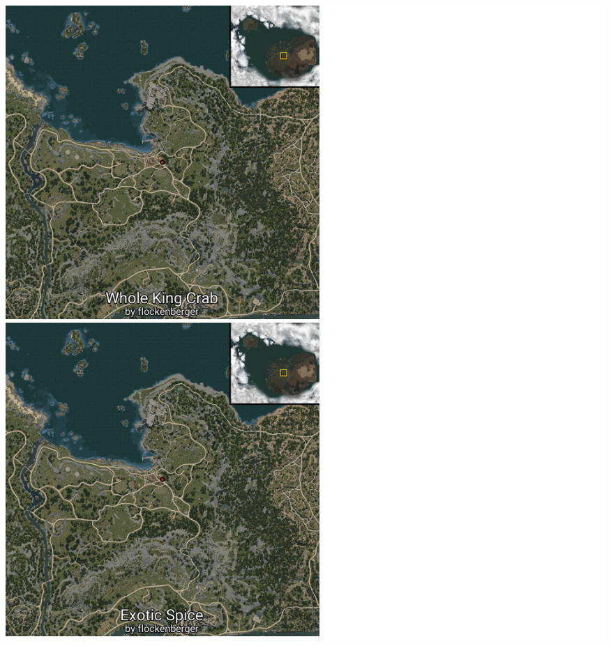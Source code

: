 <img src="./Marine Food_Whole King Crab_Preview.webp" width="450"/> <img src="./Marine Food_Exotic Spice_Preview.webp" width="450"/> 